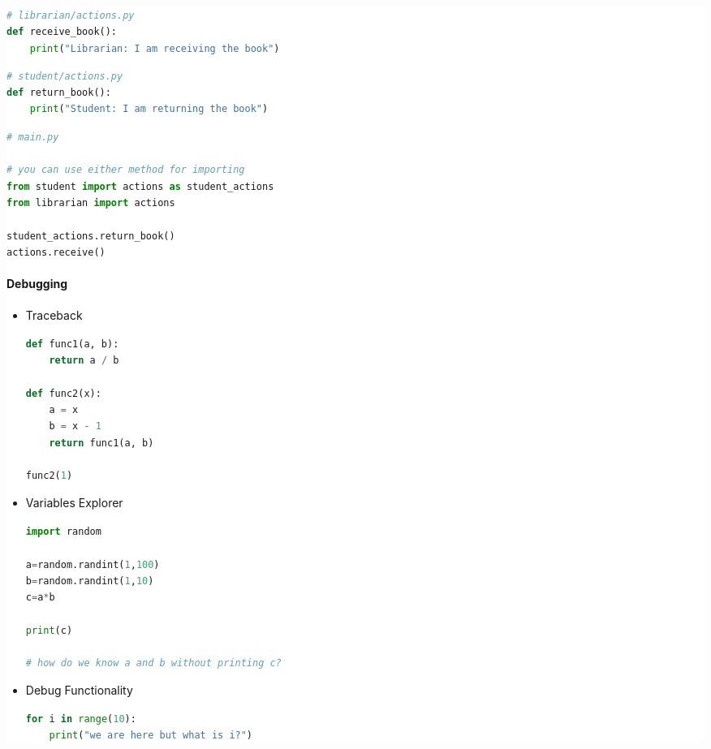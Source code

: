``` python
# librarian/actions.py
def receive_book():
    print("Librarian: I am receiving the book")
```

``` python
# student/actions.py
def return_book():
    print("Student: I am returning the book")
```

``` python
# main.py

# you can use either method for importing
from student import actions as student_actions
from librarian import actions

student_actions.return_book()
actions.receive()
```

<div style="page-break-after: always;"></div>

#### Debugging

* Traceback
    ``` python
    def func1(a, b):
        return a / b

    def func2(x):
        a = x
        b = x - 1
        return func1(a, b)

    func2(1)
    ```
* Variables Explorer
    ``` python
    import random

    a=random.randint(1,100)
    b=random.randint(1,10)
    c=a*b

    print(c)

    # how do we know a and b without printing c?
    ```
* Debug Functionality
    ``` python
    for i in range(10):
        print("we are here but what is i?")
    ```
    